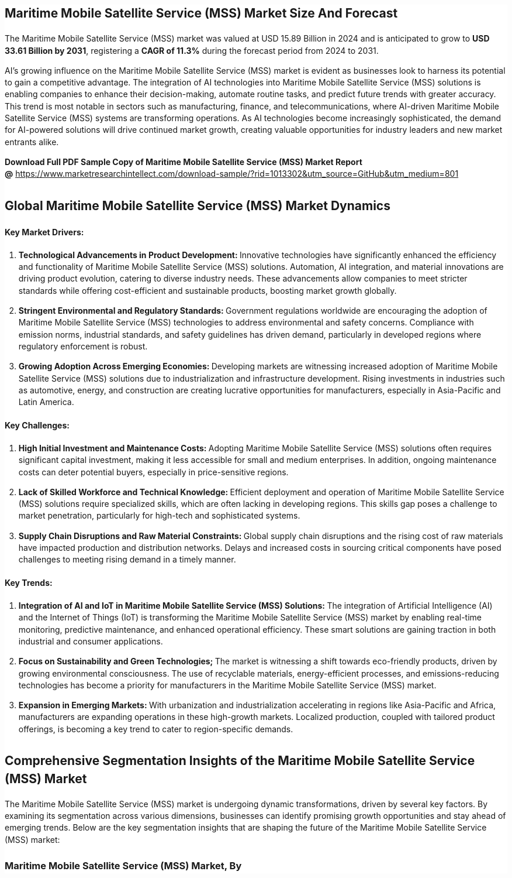 <h2>Maritime Mobile Satellite Service (MSS) Market Size And Forecast</h2><p>The Maritime Mobile Satellite Service (MSS) market was valued at USD 15.89 Billion in 2024 and is anticipated to grow to <strong>USD 33.61 Billion by 2031</strong>, registering a <strong>CAGR of 11.3%</strong> during the forecast period from 2024 to 2031.</p><p>AI’s growing influence on the Maritime Mobile Satellite Service (MSS) market is evident as businesses look to harness its potential to gain a competitive advantage. The integration of AI technologies into Maritime Mobile Satellite Service (MSS) solutions is enabling companies to enhance their decision-making, automate routine tasks, and predict future trends with greater accuracy. This trend is most notable in sectors such as manufacturing, finance, and telecommunications, where AI-driven Maritime Mobile Satellite Service (MSS) systems are transforming operations. As AI technologies become increasingly sophisticated, the demand for AI-powered solutions will drive continued market growth, creating valuable opportunities for industry leaders and new market entrants alike.</p><p><strong>Download Full PDF Sample Copy of Maritime Mobile Satellite Service (MSS) Market Report @</strong>&nbsp;<a href="https://www.marketresearchintellect.com/download-sample/?rid=1013302&amp;utm_source=GitHub&amp;utm_medium=801">https://www.marketresearchintellect.com/download-sample/?rid=1013302&amp;utm_source=GitHub&amp;utm_medium=801</a></p><h2>Global Maritime Mobile Satellite Service (MSS) Market Dynamics</h2><h4><strong>Key Market Drivers:</strong></h4><ol><li><p><strong>Technological Advancements in Product Development:&nbsp;</strong>Innovative technologies have significantly enhanced the efficiency and functionality of Maritime Mobile Satellite Service (MSS) solutions. Automation, AI integration, and material innovations are driving product evolution, catering to diverse industry needs. These advancements allow companies to meet stricter standards while offering cost-efficient and sustainable products, boosting market growth globally.</p></li><li><p><strong>Stringent Environmental and Regulatory Standards:&nbsp;</strong>Government regulations worldwide are encouraging the adoption of Maritime Mobile Satellite Service (MSS) technologies to address environmental and safety concerns. Compliance with emission norms, industrial standards, and safety guidelines has driven demand, particularly in developed regions where regulatory enforcement is robust.</p></li><li><p><strong>Growing Adoption Across Emerging Economies:&nbsp;</strong>Developing markets are witnessing increased adoption of Maritime Mobile Satellite Service (MSS) solutions due to industrialization and infrastructure development. Rising investments in industries such as automotive, energy, and construction are creating lucrative opportunities for manufacturers, especially in Asia-Pacific and Latin America.</p></li></ol><h4><strong>Key Challenges:</strong></h4><ol><li><p><strong>High Initial Investment and Maintenance Costs:&nbsp;</strong>Adopting Maritime Mobile Satellite Service (MSS) solutions often requires significant capital investment, making it less accessible for small and medium enterprises. In addition, ongoing maintenance costs can deter potential buyers, especially in price-sensitive regions.</p></li><li><p><strong>Lack of Skilled Workforce and Technical Knowledge:&nbsp;</strong>Efficient deployment and operation of Maritime Mobile Satellite Service (MSS) solutions require specialized skills, which are often lacking in developing regions. This skills gap poses a challenge to market penetration, particularly for high-tech and sophisticated systems.</p></li><li><p><strong>Supply Chain Disruptions and Raw Material Constraints:&nbsp;</strong>Global supply chain disruptions and the rising cost of raw materials have impacted production and distribution networks. Delays and increased costs in sourcing critical components have posed challenges to meeting rising demand in a timely manner.</p></li></ol><h4><strong>Key Trends:</strong></h4><ol><li><p><strong>Integration of AI and IoT in Maritime Mobile Satellite Service (MSS) Solutions:&nbsp;</strong>The integration of Artificial Intelligence (AI) and the Internet of Things (IoT) is transforming the Maritime Mobile Satellite Service (MSS) market by enabling real-time monitoring, predictive maintenance, and enhanced operational efficiency. These smart solutions are gaining traction in both industrial and consumer applications.</p></li><li><p><strong>Focus on Sustainability and Green Technologies;&nbsp;</strong>The market is witnessing a shift towards eco-friendly products, driven by growing environmental consciousness. The use of recyclable materials, energy-efficient processes, and emissions-reducing technologies has become a priority for manufacturers in the Maritime Mobile Satellite Service (MSS) market.</p></li><li><p><strong>Expansion in Emerging Markets:&nbsp;</strong>With urbanization and industrialization accelerating in regions like Asia-Pacific and Africa, manufacturers are expanding operations in these high-growth markets. Localized production, coupled with tailored product offerings, is becoming a key trend to cater to region-specific demands.</p></li></ol><div class="article-main__content" data-test-id="publishing-text-block"><h2>Comprehensive Segmentation Insights of the Maritime Mobile Satellite Service (MSS) Market</h2><p>The Maritime Mobile Satellite Service (MSS) market is undergoing dynamic transformations, driven by several key factors. By examining its segmentation across various dimensions, businesses can identify promising growth opportunities and stay ahead of emerging trends. Below are the key segmentation insights that are shaping the future of the Maritime Mobile Satellite Service (MSS) market:</p><h3><strong>Maritime Mobile Satellite Service (MSS) Market, By